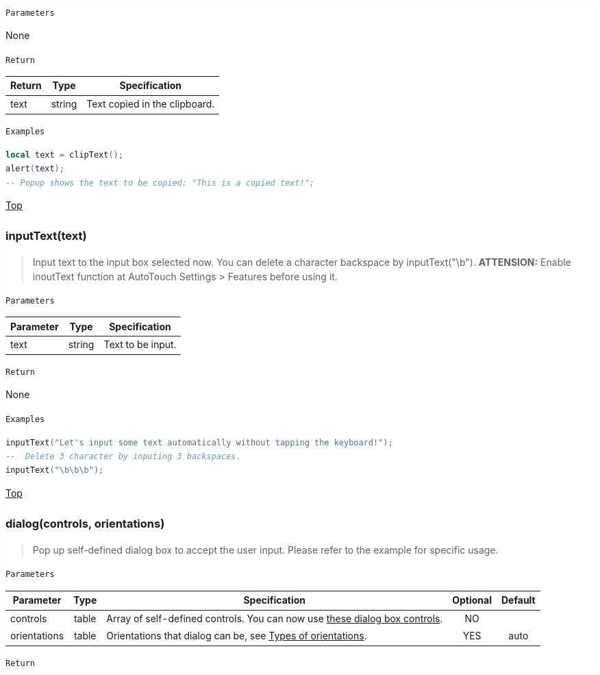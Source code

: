 `Parameters`

None

`Return`

| Return |  Type  | Specification                 |
| ------ | :----: | ----------------------------- |
| text   | string | Text copied in the clipboard. |

`Examples`
```lua
local text = clipText();
alert(text);
-- Popup shows the text to be copied: "This is a copied text!";
```

[Top](#usage)

### inputText(text)
> Input text to the input box selected now. You can delete a character backspace by inputText("\b").
> **ATTENSION:** Enable inoutText function at AutoTouch Settings > Features before using it.

`Parameters`

| Parameter |  Type  | Specification     |
| --------- | :----: | ----------------- |
| text      | string | Text to be input. |

`Return`

None

`Examples`
```lua
inputText("Let's input some text automatically without tapping the keyboard!");
--  Delete 3 character by inputing 3 backspaces.
inputText("\b\b\b"); 
```

[Top](#usage)

### dialog(controls, orientations)
> Pop up self-defined dialog box to accept the user input. Please refer to the example for specific usage.

`Parameters`

| Parameter    | Type  | Specification                                                                                           | Optional | Default |
| ------------ | :---: | ------------------------------------------------------------------------------------------------------- | :------: | :-----: |
| controls     | table | Array of self-defined controls. You can now use [these dialog box controls](#types-of-dialog-controls). |    NO    |         |
| orientations | table | Orientations that dialog can be, see [Types of orientations](#types-of-screen-orientations).            |   YES    |  auto   |

`Return`
